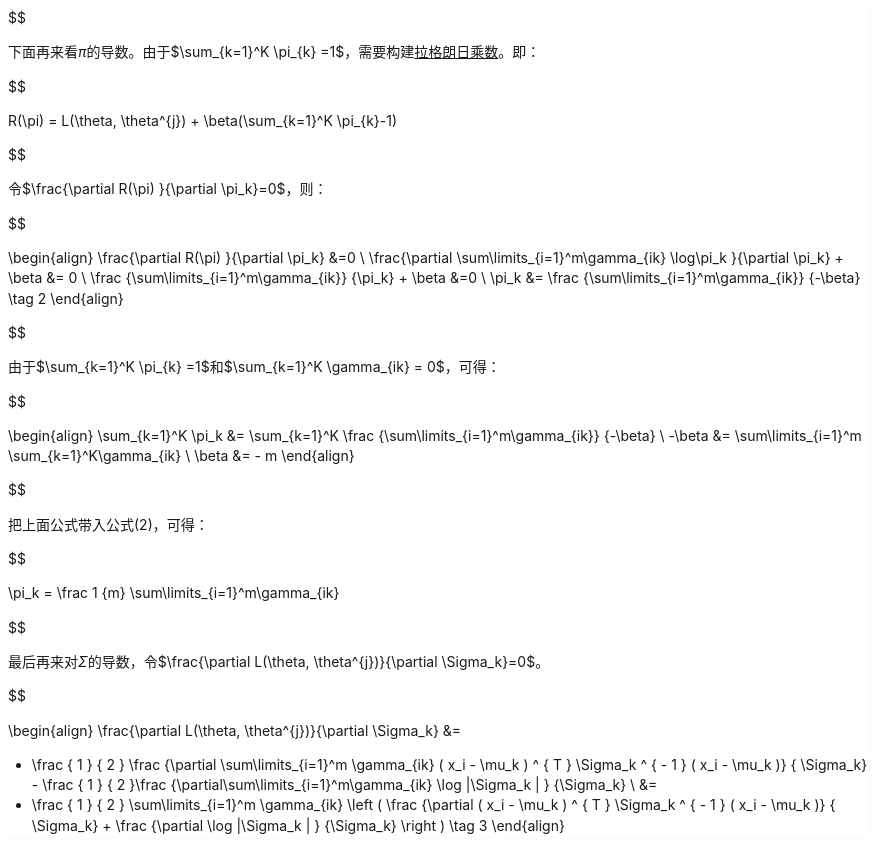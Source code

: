 $$

下面再来看$\pi$的导数。由于$\sum_{k=1}^K \pi_{k} =1$，需要构建[拉格朗日乘数](https://zh.wikipedia.org/zh-hans/%E6%8B%89%E6%A0%BC%E6%9C%97%E6%97%A5%E4%B9%98%E6%95%B0)。即：

$$

R(\pi) = L(\theta, \theta^{j}) + \beta(\sum_{k=1}^K \pi_{k}-1)

$$

令$\frac{\partial R(\pi) }{\partial \pi_k}=0$，则：

$$

\begin{align}
\frac{\partial R(\pi) }{\partial \pi_k} &=0
\\ \frac{\partial  \sum\limits_{i=1}^m\gamma_{ik} \log\pi_k }{\partial \pi_k} + \beta &= 0
\\ \frac {\sum\limits_{i=1}^m\gamma_{ik}} {\pi_k}  + \beta &=0
\\ \pi_k &=  \frac {\sum\limits_{i=1}^m\gamma_{ik}} {-\beta}  \tag 2
\end{align}

$$

由于$\sum_{k=1}^K \pi_{k} =1$和$\sum_{k=1}^K \gamma_{ik} = 0$，可得：

$$

\begin{align}
\sum_{k=1}^K  \pi_k &=  \sum_{k=1}^K  \frac {\sum\limits_{i=1}^m\gamma_{ik}} {-\beta}
\\ -\beta &=   \sum\limits_{i=1}^m \sum_{k=1}^K\gamma_{ik}
\\ \beta &= - m
\end{align}

$$

把上面公式带入公式$(2)$，可得：

$$

\pi_k =  \frac 1  {m}  \sum\limits_{i=1}^m\gamma_{ik}

$$

最后再来对$\Sigma$的导数，令$\frac{\partial L(\theta, \theta^{j})}{\partial \Sigma_k}=0$。

$$

\begin{align}
\frac{\partial L(\theta, \theta^{j})}{\partial \Sigma_k} &= 
- \frac { 1 } { 2 } \frac {\partial \sum\limits_{i=1}^m \gamma_{ik}  ( x_i - \mu_k ) ^ { T } \Sigma_k ^ { - 1 } ( x_i - \mu_k )} { \Sigma_k}  - \frac { 1 } { 2 }\frac {\partial\sum\limits_{i=1}^m\gamma_{ik} \log |\Sigma_k |   } {\Sigma_k}
\\ &= 
- \frac { 1 } { 2 }
 \sum\limits_{i=1}^m \gamma_{ik}  \left (  \frac {\partial   ( x_i - \mu_k ) ^ { T } \Sigma_k ^ { - 1 } ( x_i - \mu_k )} { \Sigma_k}  + \frac {\partial \log |\Sigma_k |   } {\Sigma_k}
\right )   \tag 3
\end{align}
